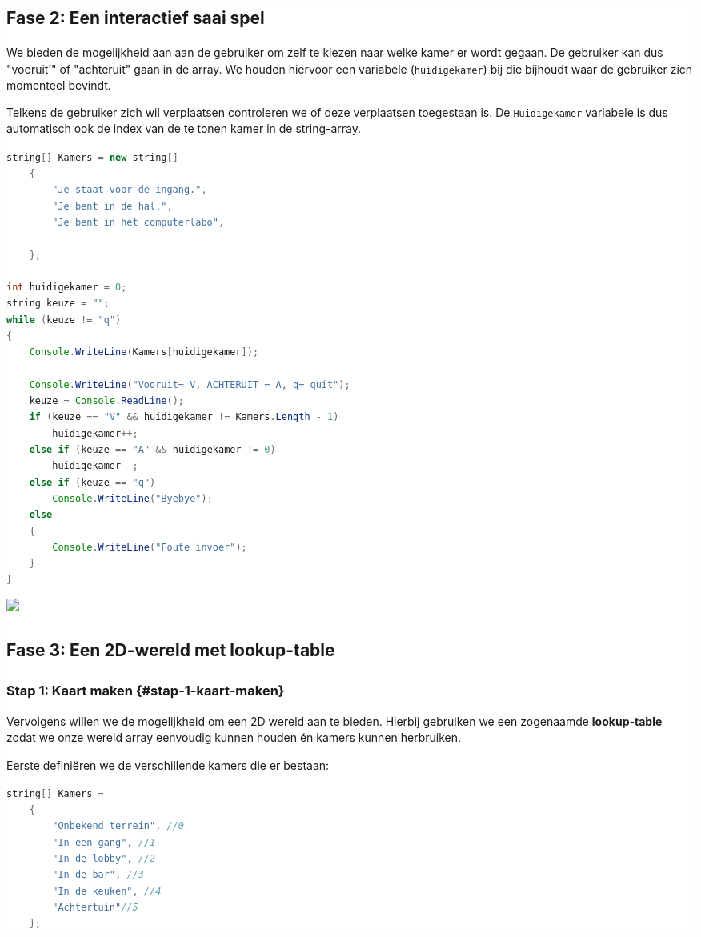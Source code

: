 ## Fase 2: Een interactief saai spel 

We bieden de mogelijkheid aan aan de gebruiker om zelf te kiezen naar welke kamer er wordt gegaan. De gebruiker kan dus "vooruit’" of "achteruit" gaan in de array. We houden hiervoor een variabele (``huidigekamer``) bij die bijhoudt waar de gebruiker zich momenteel bevindt.

Telkens de gebruiker zich wil verplaatsen controleren we of deze verplaatsen toegestaan is. De ``Huidigekamer`` variabele is dus automatisch ook de index van de te tonen kamer in de string-array.

```java
string[] Kamers = new string[]
    {
        "Je staat voor de ingang.",
        "Je bent in de hal.",
        "Je bent in het computerlabo",

    };

int huidigekamer = 0;
string keuze = "";
while (keuze != "q")
{
    Console.WriteLine(Kamers[huidigekamer]);

    Console.WriteLine("Vooruit= V, ACHTERUIT = A, q= quit");
    keuze = Console.ReadLine();
    if (keuze == "V" && huidigekamer != Kamers.Length - 1)
        huidigekamer++;
    else if (keuze == "A" && huidigekamer != 0)
        huidigekamer--;
    else if (keuze == "q")
        Console.WriteLine("Byebye");
    else
    {
        Console.WriteLine("Foute invoer");
    }
}
```
![](../assets/Aallinone/mazegame/2.png)
## Fase 3: Een 2D-wereld met lookup-table

### Stap 1: Kaart maken {#stap-1-kaart-maken}

Vervolgens willen we de mogelijkheid om een 2D wereld aan te bieden. Hierbij gebruiken we een zogenaamde **lookup-table** zodat we onze wereld array eenvoudig kunnen houden én kamers kunnen herbruiken.

Eerste definiëren we de verschillende kamers die er bestaan:

```java
string[] Kamers =
    {
        "Onbekend terrein", //0
        "In een gang", //1
        "In de lobby", //2
        "In de bar", //3
        "In de keuken", //4
        "Achtertuin"//5
    };
```
